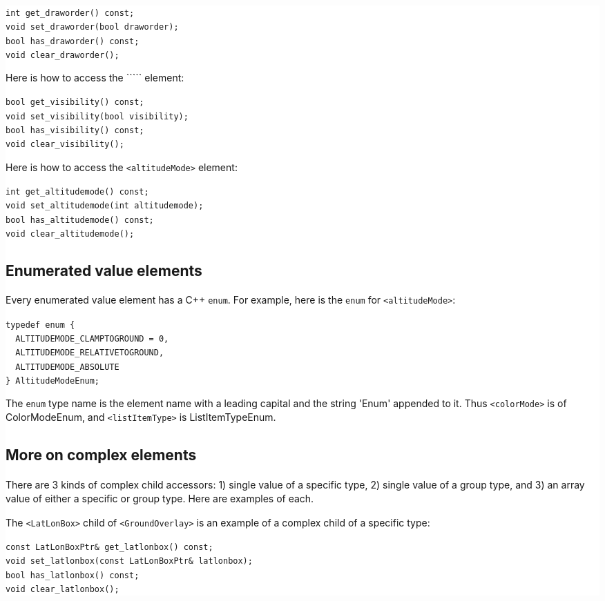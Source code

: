 ```
int get_draworder() const;
void set_draworder(bool draworder);
bool has_draworder() const;
void clear_draworder();
```

Here is how to access the ```<visibility>`` element:

```
bool get_visibility() const;
void set_visibility(bool visibility);
bool has_visibility() const;
void clear_visibility();
```

Here is how to access the `<altitudeMode>` element:

```
int get_altitudemode() const;
void set_altitudemode(int altitudemode);
bool has_altitudemode() const;
void clear_altitudemode();
```

## Enumerated value elements ##

Every enumerated value element has a C++ `enum`. For example, here is the
`enum` for `<altitudeMode>`:

```
typedef enum {
  ALTITUDEMODE_CLAMPTOGROUND = 0,
  ALTITUDEMODE_RELATIVETOGROUND,
  ALTITUDEMODE_ABSOLUTE
} AltitudeModeEnum;
```

The `enum` type name is the element name with a leading capital and the string
'Enum' appended to it. Thus `<colorMode>` is of ColorModeEnum, and
`<listItemType>` is ListItemTypeEnum.

## More on complex elements ##

There are 3 kinds of complex child accessors: 1) single value of a specific
type, 2) single value of a group type, and 3) an array value of either a
specific or group type. Here are examples of each.

The `<LatLonBox>` child of `<GroundOverlay>` is an example of a complex child of a
specific type:

```
const LatLonBoxPtr& get_latlonbox() const;
void set_latlonbox(const LatLonBoxPtr& latlonbox);
bool has_latlonbox() const;
void clear_latlonbox();
```
